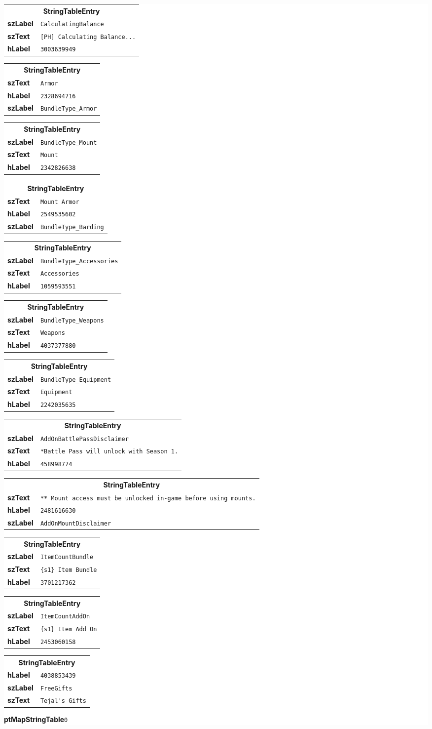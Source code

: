 
<table><tr><th colspan="100%">StringTableEntry</th></tr><tr><td><b>szLabel</b></td><td><code>CalculatingBalance</code></td></tr><tr><td><b>szText</b></td><td><code>[PH] Calculating Balance...</code></td></tr><tr><td><b>hLabel</b></td><td><code>3003639949</code></td></tr></table>


<table><tr><th colspan="100%">StringTableEntry</th></tr><tr><td><b>szText</b></td><td><code>Armor</code></td></tr><tr><td><b>hLabel</b></td><td><code>2328694716</code></td></tr><tr><td><b>szLabel</b></td><td><code>BundleType_Armor</code></td></tr></table>


<table><tr><th colspan="100%">StringTableEntry</th></tr><tr><td><b>szLabel</b></td><td><code>BundleType_Mount</code></td></tr><tr><td><b>szText</b></td><td><code>Mount</code></td></tr><tr><td><b>hLabel</b></td><td><code>2342826638</code></td></tr></table>


<table><tr><th colspan="100%">StringTableEntry</th></tr><tr><td><b>szText</b></td><td><code>Mount Armor</code></td></tr><tr><td><b>hLabel</b></td><td><code>2549535602</code></td></tr><tr><td><b>szLabel</b></td><td><code>BundleType_Barding</code></td></tr></table>


<table><tr><th colspan="100%">StringTableEntry</th></tr><tr><td><b>szLabel</b></td><td><code>BundleType_Accessories</code></td></tr><tr><td><b>szText</b></td><td><code>Accessories</code></td></tr><tr><td><b>hLabel</b></td><td><code>1059593551</code></td></tr></table>


<table><tr><th colspan="100%">StringTableEntry</th></tr><tr><td><b>szLabel</b></td><td><code>BundleType_Weapons</code></td></tr><tr><td><b>szText</b></td><td><code>Weapons</code></td></tr><tr><td><b>hLabel</b></td><td><code>4037377880</code></td></tr></table>


<table><tr><th colspan="100%">StringTableEntry</th></tr><tr><td><b>szLabel</b></td><td><code>BundleType_Equipment</code></td></tr><tr><td><b>szText</b></td><td><code>Equipment</code></td></tr><tr><td><b>hLabel</b></td><td><code>2242035635</code></td></tr></table>


<table><tr><th colspan="100%">StringTableEntry</th></tr><tr><td><b>szLabel</b></td><td><code>AddOnBattlePassDisclaimer</code></td></tr><tr><td><b>szText</b></td><td><code>*Battle Pass will unlock with Season 1.</code></td></tr><tr><td><b>hLabel</b></td><td><code>458998774</code></td></tr></table>


<table><tr><th colspan="100%">StringTableEntry</th></tr><tr><td><b>szText</b></td><td><code>** Mount access must be unlocked in-game before using mounts.</code></td></tr><tr><td><b>hLabel</b></td><td><code>2481616630</code></td></tr><tr><td><b>szLabel</b></td><td><code>AddOnMountDisclaimer</code></td></tr></table>


<table><tr><th colspan="100%">StringTableEntry</th></tr><tr><td><b>szLabel</b></td><td><code>ItemCountBundle</code></td></tr><tr><td><b>szText</b></td><td><code>{s1} Item Bundle</code></td></tr><tr><td><b>hLabel</b></td><td><code>3701217362</code></td></tr></table>


<table><tr><th colspan="100%">StringTableEntry</th></tr><tr><td><b>szLabel</b></td><td><code>ItemCountAddOn</code></td></tr><tr><td><b>szText</b></td><td><code>{s1} Item Add On</code></td></tr><tr><td><b>hLabel</b></td><td><code>2453060158</code></td></tr></table>


<table><tr><th colspan="100%">StringTableEntry</th></tr><tr><td><b>hLabel</b></td><td><code>4038853439</code></td></tr><tr><td><b>szLabel</b></td><td><code>FreeGifts</code></td></tr><tr><td><b>szText</b></td><td><code>Tejal's Gifts</code></td></tr></table>


</td></tr><tr><td><b>ptMapStringTable</b></td><td><code>0</code></td></tr></table>

